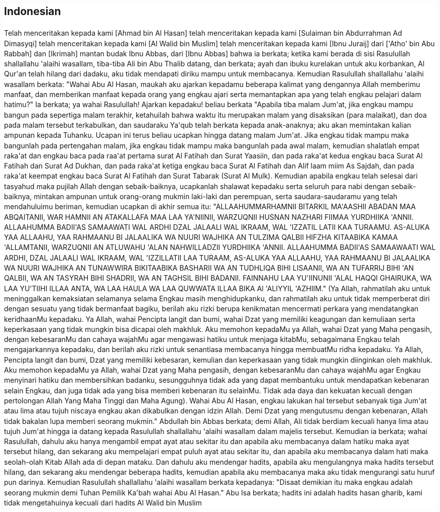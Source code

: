 ## Indonesian


<div dir="ltr" lang="id" style={{fontSize:'larger',backgroundColor:'#f8f9fa',padding:20}}>
Telah menceritakan kepada kami [Ahmad bin Al Hasan] telah menceritakan kepada kami [Sulaiman bin Abdurrahman Ad Dimasyqi] telah menceritakan kepada kami [Al Walid bin Muslim] telah menceritakan kepada kami [Ibnu Juraij] dari ['Atho' bin Abu Rabbah] dan [Ikrimah] mantan budak Ibnu Abbas, dari [Ibnu Abbas] bahwa ia berkata; ketika kami berada di sisi Rasulullah shallallahu 'alaihi wasallam, tiba-tiba Ali bin Abu Thalib datang, dan berkata; ayah dan ibuku kurelakan untuk aku korbankan, Al Qur'an telah hilang dari dadaku, aku tidak mendapati diriku mampu untuk membacanya. Kemudian Rasulullah shallallahu 'alaihi wasallam berkata: "Wahai Abu Al Hasan, maukah aku ajarkan kepadamu beberapa kalimat yang dengannya Allah memberimu manfaat, dan memberikan manfaat kepada orang yang engkau ajari serta memantapkan apa yang telah engkau pelajari dalam hatimu?" Ia berkata; ya wahai Rasulullah! Ajarkan kepadaku! beliau berkata "Apabila tiba malam Jum'at, jika engkau mampu bangun pada sepertiga malam terakhir, ketahuilah bahwa waktu itu merupakan malam yang disaksikan (para malaikat), dan doa pada malam tersebut terkabulkan, dan saudaraku Ya'qub telah berkata kepada anak-anaknya; aku akan memintakan kalian ampunan kepada Tuhanku. Ucapan ini terus beliau ucapkan hingga datang malam Jum'at. Jika engkau tidak mampu maka bangunlah pada pertengahan malam, jika engkau tidak mampu maka bangunlah pada awal malam, kemudian shalatlah empat raka'at dan engkau baca pada raa'at pertama surat Al Fatihah dan Surat Yaasiin, dan pada raka'at kedua engkau baca Surat Al Fatihah dan Surat Ad Dukhan, dan pada raka'at ketiga engkau baca Surat Al Fatihah dan Alif laam miim As Sajdah, dan pada raka'at keempat engkau baca Surat Al Fatihah dan Surat Tabarak (Surat Al Mulk). Kemudian apabila engkau telah selesai dari tasyahud maka pujilah Allah dengan sebaik-baiknya, ucapkanlah shalawat kepadaku serta seluruh para nabi dengan sebaik-baiknya, mintakan ampunan untuk orang-orang mukmin laki-laki dan perempuan, serta saudara-saudaramu yang telah mendahuluimu beriman, kemudian ucapkan di akhir semua itu: "ALLAAHUMMARHAMNII BITARKIL MA'AASHII ABADAN MAA ABQAITANII, WAR HAMNII AN ATAKALLAFA MAA LAA YA'NIINII, WARZUQNII HUSNAN NAZHARI FIIMAA YURDHIIKA 'ANNII. ALLAAHUMMA BADII'AS SAMAAWATI WAL ARDHI DZAL JALAALI WAL IKRAAM, WAL 'IZZATIL LATII KAA TURAAMU. AS-ALUKA YAA ALLAAHU, YAA RAHMAANU BI JALAALIKA WA NUURI WAJHIKA AN TULZIMA QALBII HIFZHA KITAABIKA KAMAA 'ALLAMTANII, WARZUQNII AN ATLUWAHU 'ALAN NAHWILLADZII YURDHIIKA 'ANNII. ALLAAHUMMA BADII'AS SAMAAWAATI WAL ARDHI, DZAL JALAALI WAL IKRAAM, WAL 'IZZILLATII LAA TURAAM, AS-ALUKA YAA ALLAAHU, YAA RAHMAANU BI JALAALIKA WA NUURI WAJHIKA AN TUNAWWIRA BIKITAABIKA BASHARII WA AN TUDHLIQA BIHI LISAANII, WA AN TUFARRIJ BIHI 'AN QALBII, WA AN TASYRAH BIHI SHADRII, WA AN TAGHSIL BIHI BADANII. FAINNAHU LAA YU'IINUNII 'ALAL HAQQI GHAIRUKA, WA LAA YU'TIIHI ILLAA ANTA, WA LAA HAULA WA LAA QUWWATA ILLAA BIKA Al 'ALIYYIL 'AZHIIM." (Ya Allah, rahmatilah aku untuk meninggalkan kemaksiatan selamanya selama Engkau masih menghidupkanku, dan rahmatilah aku untuk tidak memperberat diri dengan sesuatu yang tidak bermanfaat bagiku, berilah aku rizki berupa kenikmatan mencermati perkara yang mendatangkan keridhaanMu kepadaku. Ya Allah, wahai Pencipta langit dan bumi, wahai Dzat yang memiliki keagungan dan kemuliaan serta keperkasaan yang tidak mungkin bisa dicapai oleh makhluk. Aku memohon kepadaMu ya Allah, wahai Dzat yang Maha pengasih, dengan kebesaranMu dan cahaya wajahMu agar mengawasi hatiku untuk menjaga kitabMu, sebagaimana Engkau telah mengajarkannya kepadaku, dan berilah aku rizki untuk senantiasa membacanya hingga membuatMu ridha kepadaku. Ya Allah, Pencipta langit dan bumi, Dzat yang memiliki kebesaran, kemulian dan keperkasaan yang tidak mungkin diinginkan oleh makhluk. Aku memohon kepadaMu ya Allah, wahai Dzat yang Maha pengasih, dengan kebesaranMu dan cahaya wajahMu agar Engkau menyinari hatiku dan membersihkan badanku, sesungguhnya tidak ada yang dapat membantuku untuk mendapatkan kebenaran selain Engkau, dan juga tidak ada yang bisa memberi kebenaran itu selainMu. Tidak ada daya dan kekuatan kecuali dengan pertolongan Allah Yang Maha Tinggi dan Maha Agung). Wahai Abu Al Hasan, engkau lakukan hal tersebut sebanyak tiga Jum'at atau lima atau tujuh niscaya engkau akan dikabulkan dengan idzin Allah. Demi Dzat yang mengutusmu dengan kebenaran, Allah tidak bakalan lupa memberi seorang mukmin." Abdullah bin Abbas berkata; demi Allah, Ali tidak berdiam kecuali hanya lima atau tujuh Jum'at hingga ia datang kepada Rasulullah shallallahu 'alaihi wasallam dalam majelis tersebut. Kemudian ia berkata; wahai Rasulullah, dahulu aku hanya mengambil empat ayat atau sekitar itu dan apabila aku membacanya dalam hatiku maka ayat tersebut hilang, dan sekarang aku mempelajari empat puluh ayat atau sekitar itu, dan apabila aku membacanya dalam hati maka seolah-olah Kitab Allah ada di depan mataku. Dan dahulu aku mendengar hadits, apabila aku mengulangnya maka hadits tersebut hilang, dan sekarang aku mendengar beberapa hadits, kemudian apabila aku membacanya maka aku tidak mengurangi satu huruf pun darinya. Kemudian Rasulullah shallallahu 'alaihi wasallam berkata kepadanya: "Disaat demikian itu maka engkau adalah seorang mukmin demi Tuhan Pemilik Ka'bah wahai Abu Al Hasan." Abu Isa berkata; hadits ini adalah hadits hasan gharib, kami tidak mengetahuinya kecuali dari hadits Al Walid bin Muslim
</div>